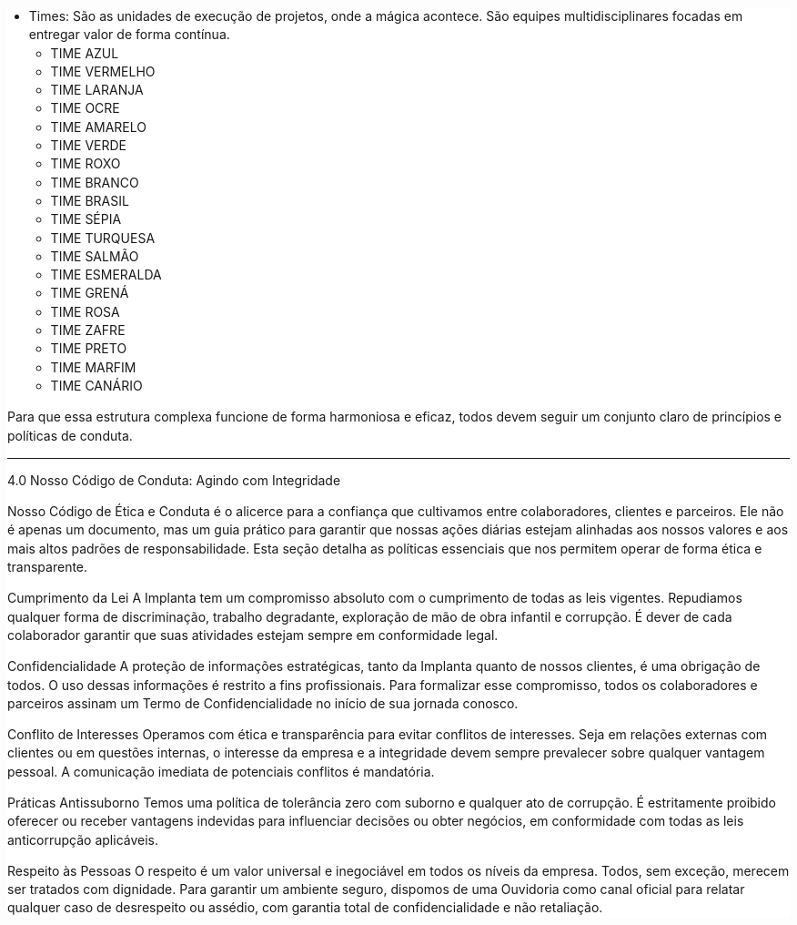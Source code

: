 * Times: São as unidades de execução de projetos, onde a mágica acontece. São equipes multidisciplinares focadas em entregar valor de forma contínua.
  * TIME AZUL
  * TIME VERMELHO
  * TIME LARANJA
  * TIME OCRE
  * TIME AMARELO
  * TIME VERDE
  * TIME ROXO
  * TIME BRANCO
  * TIME BRASIL
  * TIME SÉPIA
  * TIME TURQUESA
  * TIME SALMÃO
  * TIME ESMERALDA
  * TIME GRENÁ
  * TIME ROSA
  * TIME ZAFRE
  * TIME PRETO
  * TIME MARFIM
  * TIME CANÁRIO

Para que essa estrutura complexa funcione de forma harmoniosa e eficaz, todos devem seguir um conjunto claro de princípios e políticas de conduta.


--------------------------------------------------------------------------------


4.0 Nosso Código de Conduta: Agindo com Integridade

Nosso Código de Ética e Conduta é o alicerce para a confiança que cultivamos entre colaboradores, clientes e parceiros. Ele não é apenas um documento, mas um guia prático para garantir que nossas ações diárias estejam alinhadas aos nossos valores e aos mais altos padrões de responsabilidade. Esta seção detalha as políticas essenciais que nos permitem operar de forma ética e transparente.

Cumprimento da Lei A Implanta tem um compromisso absoluto com o cumprimento de todas as leis vigentes. Repudiamos qualquer forma de discriminação, trabalho degradante, exploração de mão de obra infantil e corrupção. É dever de cada colaborador garantir que suas atividades estejam sempre em conformidade legal.

Confidencialidade A proteção de informações estratégicas, tanto da Implanta quanto de nossos clientes, é uma obrigação de todos. O uso dessas informações é restrito a fins profissionais. Para formalizar esse compromisso, todos os colaboradores e parceiros assinam um Termo de Confidencialidade no início de sua jornada conosco.

Conflito de Interesses Operamos com ética e transparência para evitar conflitos de interesses. Seja em relações externas com clientes ou em questões internas, o interesse da empresa e a integridade devem sempre prevalecer sobre qualquer vantagem pessoal. A comunicação imediata de potenciais conflitos é mandatória.

Práticas Antissuborno Temos uma política de tolerância zero com suborno e qualquer ato de corrupção. É estritamente proibido oferecer ou receber vantagens indevidas para influenciar decisões ou obter negócios, em conformidade com todas as leis anticorrupção aplicáveis.

Respeito às Pessoas O respeito é um valor universal e inegociável em todos os níveis da empresa. Todos, sem exceção, merecem ser tratados com dignidade. Para garantir um ambiente seguro, dispomos de uma Ouvidoria como canal oficial para relatar qualquer caso de desrespeito ou assédio, com garantia total de confidencialidade e não retaliação.
